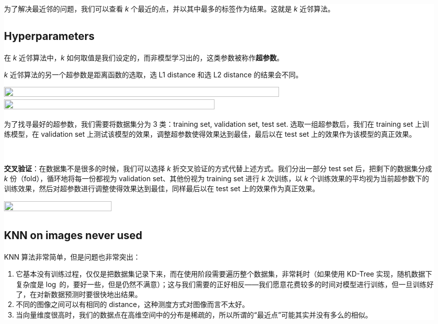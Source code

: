 为了解决最近邻的问题，我们可以查看 $k$ 个最近的点，并以其中最多的标签作为结果。这就是 $k$ 近邻算法。



## Hyperparameters

在 $k$ 近邻算法中，$k$ 如何取值是我们设定的，而非模型学习出的，这类参数被称作**超参数**。

$k$ 近邻算法的另一个超参数是距离函数的选取，选 $\text{L1 distance}$ 和选 $\text{L2 distance}$ 的结果会不同。

<img src="knn k.png" height="80%" width="80%" />

<img src="nn l1 l2.png" height="70%" width="70%" />

<br>

为了找寻最好的超参数，我们需要将数据集分为 $3$ 类：training set, validation set, test set. 选取一组超参数后，我们在 training set 上训练模型，在 validation set 上测试该模型的效果，调整超参数使得效果达到最佳，最后以在 test set 上的效果作为该模型的真正效果。

<br>

**交叉验证**：在数据集不是很多的时候，我们可以选择 $k$ 折交叉验证的方式代替上述方式。我们分出一部分 test set 后，把剩下的数据集分成 $k$ 份（fold），循环地将每一份都视为 validation set、其他份视为 training set 进行 $k$ 次训练，以 $k$ 个训练效果的平均视为当前超参数下的训练效果，然后对超参数进行调整使得效果达到最佳，同样最后以在 test set 上的效果作为真正效果。

<img src="cross validation.png" height="50%" width="50%" />



## KNN on images never used

$\text{KNN}$ 算法非常简单，但是问题也非常突出：

1. 它基本没有训练过程，仅仅是把数据集记录下来，而在使用阶段需要遍历整个数据集，非常耗时（如果使用 $\text{KD-Tree}$ 实现，随机数据下复杂度是 $\log$ 的，要好一些，但是仍然不满意）；这与我们需要的正好相反——我们愿意花费较多的时间对模型进行训练，但一旦训练好了，在对新数据预测时要很快地出结果。
2. 不同的图像之间可以有相同的 $\text{distance}$，这种测度方式对图像而言不太好。
3. 当向量维度很高时，我们的数据点在高维空间中的分布是稀疏的，所以所谓的“最近点”可能其实并没有多么的相似。

